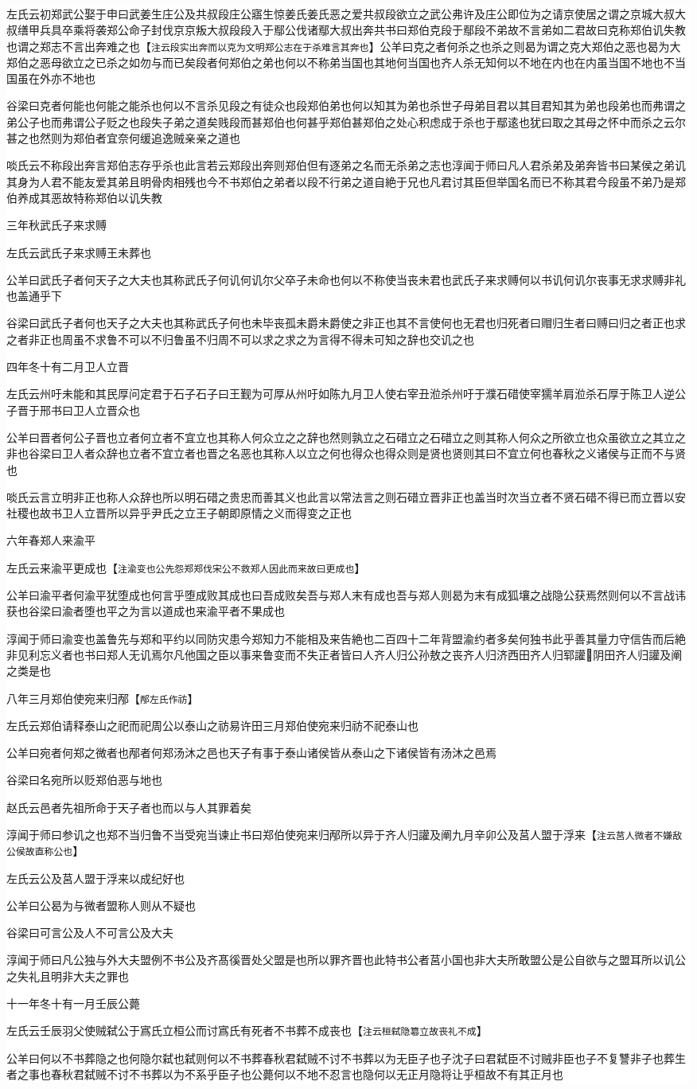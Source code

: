 左氏云初郑武公娶于申曰武姜生庄公及共叔段庄公寤生惊姜氏姜氏恶之爱共叔段欲立之武公弗许及庄公即位为之请京使居之谓之京城大叔大叔缮甲兵具卒乘将袭郑公命子封伐京京叛大叔段段入于鄢公伐诸鄢大叔出奔共书曰郑伯克段于鄢段不弟故不言弟如二君故曰克称郑伯讥失教也谓之郑志不言出奔难之也【`注云段实出奔而以克为文明郑公志在于杀难言其奔也`】公羊曰克之者何杀之也杀之则曷为谓之克大郑伯之恶也曷为大郑伯之恶母欲立之已杀之如勿与而已矣段者何郑伯之弟也何以不称弟当国也其地何当国也齐人杀无知何以不地在内也在内虽当国不地也不当国虽在外亦不地也  

谷梁曰克者何能也何能之能杀也何以不言杀见段之有徒众也段郑伯弟也何以知其为弟也杀世子母弟目君以其目君知其为弟也段弟也而弗谓之弟公子也而弗谓公子贬之也段失子弟之道矣贱段而甚郑伯也何甚乎郑伯甚郑伯之处心积虑成于杀也于鄢逺也犹曰取之其母之怀中而杀之云尔甚之也然则为郑伯者宜奈何缓追逸贼亲亲之道也  

啖氏云不称段出奔言郑伯志存乎杀也此言若云郑段出奔则郑伯但有逐弟之名而无杀弟之志也淳闻于师曰凡人君杀弟及弟奔皆书曰某侯之弟讥其身为人君不能友爱其弟且明骨肉相残也今不书郑伯之弟者以段不行弟之道自絶于兄也凡君讨其臣但举国名而已不称其君今段虽不弟乃是郑伯养成其恶故特称郑伯以讥失教  

三年秋武氏子来求赙  

左氏云武氏子来求赙王未葬也  

公羊曰武氏子者何天子之大夫也其称武氏子何讥何讥尔父卒子未命也何以不称使当丧未君也武氏子来求赙何以书讥何讥尔丧事无求求赙非礼也盖通乎下  

谷梁曰武氏子者何也天子之大夫也其称武氏子何也未毕丧孤未爵未爵使之非正也其不言使何也无君也归死者曰赗归生者曰赙曰归之者正也求之者非正也周虽不求鲁不可以不归鲁虽不归周不可以求之求之为言得不得未可知之辞也交讥之也  

四年冬十有二月卫人立晋  

左氏云州吁未能和其民厚问定君于石子石子曰王觐为可厚从州吁如陈九月卫人使右宰丑涖杀州吁于濮石碏使宰獳羊肩涖杀石厚于陈卫人逆公子晋于邢书曰卫人立晋众也  

公羊曰晋者何公子晋也立者何立者不宜立也其称人何众立之之辞也然则孰立之石碏立之石碏立之则其称人何众之所欲立也众虽欲立之其立之非也谷梁曰卫人者众辞也立者不宜立者也晋之名恶也其称人以立之何也得众也得众则是贤也贤则其曰不宜立何也春秋之义诸侯与正而不与贤也  

啖氏云言立明非正也称人众辞也所以明石碏之贵忠而善其义也此言以常法言之则石碏立晋非正也盖当时次当立者不贤石碏不得已而立晋以安社稷也故书卫人立晋所以异乎尹氏之立王子朝即原情之义而得变之正也  

六年春郑人来渝平  

左氏云来渝平更成也【`注渝变也公先怨郑郑伐宋公不救郑人因此而来故曰更成也`】  

公羊曰渝平者何渝平犹堕成也何言乎堕成败其成也曰吾成败矣吾与郑人末有成也吾与郑人则曷为末有成狐壤之战隐公获焉然则何以不言战讳获也谷梁曰渝者堕也平之为言以道成也来渝平者不果成也  

淳闻于师曰渝变也盖鲁先与郑和平约以同防灾患今郑知力不能相及来告絶也二百四十二年背盟渝约者多矣何独书此乎善其量力守信告而后絶非见利忘义者也书曰郑人无讥焉尔凡他国之臣以事来鲁变而不失正者皆曰人齐人归公孙敖之丧齐人归济西田齐人归郓讙阴田齐人归讙及阐之类是也  

八年三月郑伯使宛来归邴【`邴左氏作祊`】  

左氏云郑伯请释泰山之祀而祀周公以泰山之祊易许田三月郑伯使宛来归祊不祀泰山也  

公羊曰宛者何郑之微者也邴者何郑汤沐之邑也天子有事于泰山诸侯皆从泰山之下诸侯皆有汤沐之邑焉  

谷梁曰名宛所以贬郑伯恶与地也  

赵氏云邑者先祖所命于天子者也而以与人其罪着矣  

淳闻于师曰参讥之也郑不当归鲁不当受宛当谏止书曰郑伯使宛来归邴所以异于齐人归讙及阐九月辛卯公及莒人盟于浮来【`注云莒人微者不嫌敌公侯故直称公也`】  

左氏云公及莒人盟于浮来以成纪好也  

公羊曰公曷为与微者盟称人则从不疑也  

谷梁曰可言公及人不可言公及大夫  

淳闻于师曰凡公独与外大夫盟例不书公及齐髙徯晋处父盟是也所以罪齐晋也此特书公者莒小国也非大夫所敢盟公是公自欲与之盟耳所以讥公之失礼且明非大夫之罪也  

十一年冬十有一月壬辰公薨  

左氏云壬辰羽父使贼弑公于寪氏立桓公而讨寪氏有死者不书葬不成丧也【`注云桓弑隐簒立故丧礼不成`】  

公羊曰何以不书葬隐之也何隐尔弑也弑则何以不书葬春秋君弑贼不讨不书葬以为无臣子也子沈子曰君弑臣不讨贼非臣也子不复讐非子也葬生者之事也春秋君弑贼不讨不书葬以为不系乎臣子也公薨何以不地不忍言也隐何以无正月隐将让乎桓故不有其正月也  
